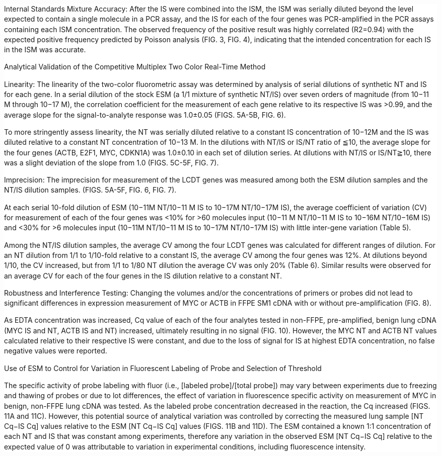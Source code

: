 Internal Standards Mixture Accuracy: After the IS were combined into the ISM, the ISM was serially diluted beyond the level expected to contain a single molecule in a PCR assay, and the IS for each of the four genes was PCR-amplified in the PCR assays containing each ISM concentration. The observed frequency of the positive result was highly correlated (R2=0.94) with the expected positive frequency predicted by Poisson analysis (FIG. 3, FIG. 4), indicating that the intended concentration for each IS in the ISM was accurate.

Analytical Validation of the Competitive Multiplex Two Color Real-Time Method

Linearity: The linearity of the two-color fluorometric assay was determined by analysis of serial dilutions of synthetic NT and IS for each gene. In a serial dilution of the stock ESM (a 1/1 mixture of synthetic NT/IS) over seven orders of magnitude (from 10−11 M through 10−17 M), the correlation coefficient for the measurement of each gene relative to its respective IS was >0.99, and the average slope for the signal-to-analyte response was 1.0±0.05 (FIGS. 5A-5B, FIG. 6).

To more stringently assess linearity, the NT was serially diluted relative to a constant IS concentration of 10−12M and the IS was diluted relative to a constant NT concentration of 10−13 M. In the dilutions with NT/IS or IS/NT ratio of ≦10, the average slope for the four genes (ACTB, E2F1, MYC, CDKN1A) was 1.0±0.10 in each set of dilution series. At dilutions with NT/IS or IS/NT≧10, there was a slight deviation of the slope from 1.0 (FIGS. 5C-5F, FIG. 7).

Imprecision: The imprecision for measurement of the LCDT genes was measured among both the ESM dilution samples and the NT/IS dilution samples. (FIGS. 5A-5F, FIG. 6, FIG. 7).

At each serial 10-fold dilution of ESM (10−11M NT/10−11 M IS to 10−17M NT/10−17M IS), the average coefficient of variation (CV) for measurement of each of the four genes was <10% for >60 molecules input (10−11 M NT/10−11 M IS to 10−16M NT/10−16M IS) and <30% for >6 molecules input (10−11M NT/10−11 M IS to 10−17M NT/10−17M IS) with little inter-gene variation (Table 5).

Among the NT/IS dilution samples, the average CV among the four LCDT genes was calculated for different ranges of dilution. For an NT dilution from 1/1 to 1/10-fold relative to a constant IS, the average CV among the four genes was 12%. At dilutions beyond 1/10, the CV increased, but from 1/1 to 1/80 NT dilution the average CV was only 20% (Table 6). Similar results were observed for an average CV for each of the four genes in the IS dilution relative to a constant NT.

Robustness and Interference Testing: Changing the volumes and/or the concentrations of primers or probes did not lead to significant differences in expression measurement of MYC or ACTB in FFPE SM1 cDNA with or without pre-amplification (FIG. 8).

As EDTA concentration was increased, Cq value of each of the four analytes tested in non-FFPE, pre-amplified, benign lung cDNA (MYC IS and NT, ACTB IS and NT) increased, ultimately resulting in no signal (FIG. 10). However, the MYC NT and ACTB NT values calculated relative to their respective IS were constant, and due to the loss of signal for IS at highest EDTA concentration, no false negative values were reported.

Use of ESM to Control for Variation in Fluorescent Labeling of Probe and Selection of Threshold

The specific activity of probe labeling with fluor (i.e., [labeled probe]/[total probe]) may vary between experiments due to freezing and thawing of probes or due to lot differences, the effect of variation in fluorescence specific activity on measurement of MYC in benign, non-FFPE lung cDNA was tested. As the labeled probe concentration decreased in the reaction, the Cq increased (FIGS. 11A and 11C). However, this potential source of analytical variation was controlled by correcting the measured lung sample [NT Cq−IS Cq] values relative to the ESM [NT Cq−IS Cq] values (FIGS. 11B and 11D). The ESM contained a known 1:1 concentration of each NT and IS that was constant among experiments, therefore any variation in the observed ESM [NT Cq−IS Cq] relative to the expected value of 0 was attributable to variation in experimental conditions, including fluorescence intensity.
